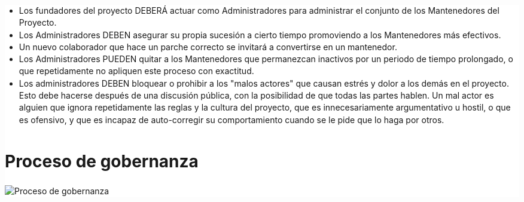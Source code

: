 - Los fundadores del proyecto DEBERÁ actuar como Administradores para administrar el conjunto de los Mantenedores del Proyecto.
- Los Administradores DEBEN asegurar su propia sucesión a cierto tiempo promoviendo a los Mantenedores más efectivos.
- Un nuevo colaborador que hace un parche correcto se invitará a convertirse en un mantenedor.
- Los Administradores PUEDEN quitar a los Mantenedores que permanezcan inactivos por un periodo de tiempo prolongado, o que repetidamente no apliquen este proceso con exactitud.
- Los administradores DEBEN bloquear o prohibir a los "malos actores" que causan estrés y dolor a los demás en el proyecto. Esto debe hacerse después de una discusión pública, con la posibilidad de que todas las partes hablen. Un mal actor es alguien que ignora repetidamente las reglas y la cultura del proyecto, que es innecesariamente argumentativo u hostil, o que es ofensivo, y que es incapaz de auto-corregir su comportamiento cuando se le pide que lo haga por otros.

# Proceso de gobernanza

![Proceso de gobernanza](https://getmonero.org/blog/assets/2015-year-in-review/governance-process.jpg)
